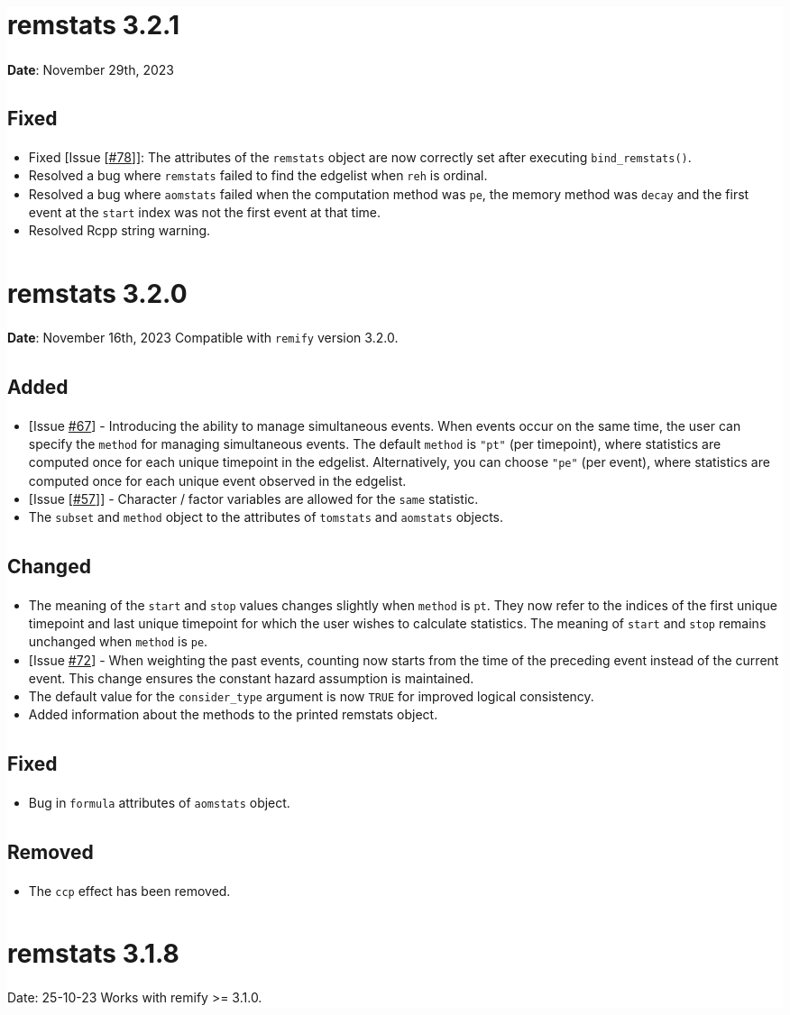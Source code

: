 # remstats 3.2.1
**Date**: November 29th, 2023

## Fixed 
- Fixed [Issue [[#78](https://github.com/TilburgNetworkGroup/remstats/issues/78)]]: The attributes of the `remstats` object are now correctly set after executing `bind_remstats()`.
- Resolved a bug where `remstats` failed to find the edgelist when `reh` is ordinal.
- Resolved a bug where `aomstats` failed when the computation method was `pe`, the memory method was `decay` and the first event at the `start` index was not the first event at that time. 
- Resolved Rcpp string warning. 

# remstats 3.2.0
**Date**: November 16th, 2023
Compatible with `remify` version 3.2.0. 

## Added
- [Issue [#67](https://github.com/TilburgNetworkGroup/remstats/issues/67)] - Introducing the ability to manage simultaneous events. When events occur on the same time, the user can specify the `method` for managing simultaneous events. The default `method` is `"pt"` (per timepoint), where statistics are computed once for each unique timepoint in the edgelist. Alternatively, you can choose `"pe"` (per event), where statistics are computed once for each unique event observed in the edgelist. 
- [Issue [[#57](https://github.com/TilburgNetworkGroup/remstats/issues/57)]] - Character / factor variables are allowed for the `same` statistic. 
- The `subset` and `method` object to the attributes of `tomstats` and `aomstats` objects.

## Changed
- The meaning of the `start` and `stop` values changes slightly when `method` is `pt`. They now refer to the indices of the first unique timepoint and last unique timepoint for which the user wishes to calculate statistics. The meaning of `start` and `stop` remains unchanged when `method` is `pe`. 
- [Issue [#72](https://github.com/TilburgNetworkGroup/remstats/issues/72)] - When weighting the past events, counting now starts from the time of the preceding event instead of the current event. This change ensures the constant hazard assumption is maintained. 
- The default value for the `consider_type` argument is now `TRUE` for improved logical consistency. 
- Added information about the methods to the printed remstats object. 

## Fixed 
- Bug in `formula` attributes of `aomstats` object.

## Removed
- The `ccp` effect has been removed. 

# remstats 3.1.8
Date: 25-10-23
Works with remify >= 3.1.0.
